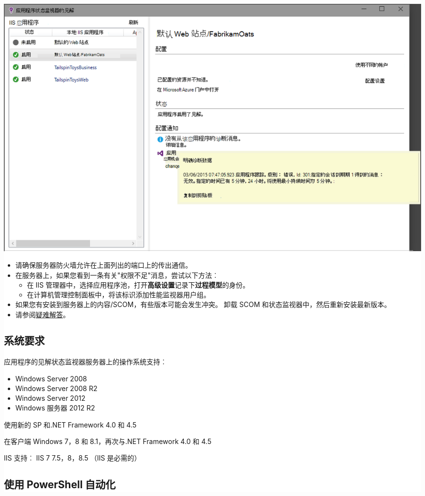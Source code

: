   ![打开性能刀片式服务器以请求、 响应时间、 依赖项和其他数据，请参阅](./media/app-insights-monitor-performance-live-website-now/appinsights-status-monitor-diagnostics-message.png)

  * 请确保服务器防火墙允许在上面列出的端口上的传出通信。
  * 在服务器上，如果您看到一条有关"权限不足"消息，尝试以下方法︰
    * 在 IIS 管理器中，选择应用程序池，打开**高级设置**记录下**过程模型**的身份。
    * 在计算机管理控制面板中，将该标识添加性能监视器用户组。
  * 如果您有安装到服务器上的内容/SCOM，有些版本可能会发生冲突。 卸载 SCOM 和状态监视器中，然后重新安装最新版本。
  * 请参阅[疑难解答][qna]。

## <a name="system-requirements"></a>系统要求

应用程序的见解状态监视器服务器上的操作系统支持︰

- Windows Server 2008
- Windows Server 2008 R2
- Windows Server 2012
- Windows 服务器 2012 R2

使用新的 SP 和.NET Framework 4.0 和 4.5

在客户端 Windows 7，8 和 8.1，再次与.NET Framework 4.0 和 4.5

IIS 支持︰ IIS 7 7.5，8，8.5 （IIS 是必需的）

## <a name="automation-with-powershell"></a>使用 PowerShell 自动化


[api]: app-insights-api-custom-events-metrics.md
[availability]: app-insights-monitor-web-app-availability.md
[client]: app-insights-javascript.md
[diagnostic]: app-insights-diagnostic-search.md
[greenbrown]: app-insights-asp-net.md
[qna]: app-insights-troubleshoot-faq.md
[roles]: app-insights-resources-roles-access-control.md
[usage]: app-insights-web-track-usage.md